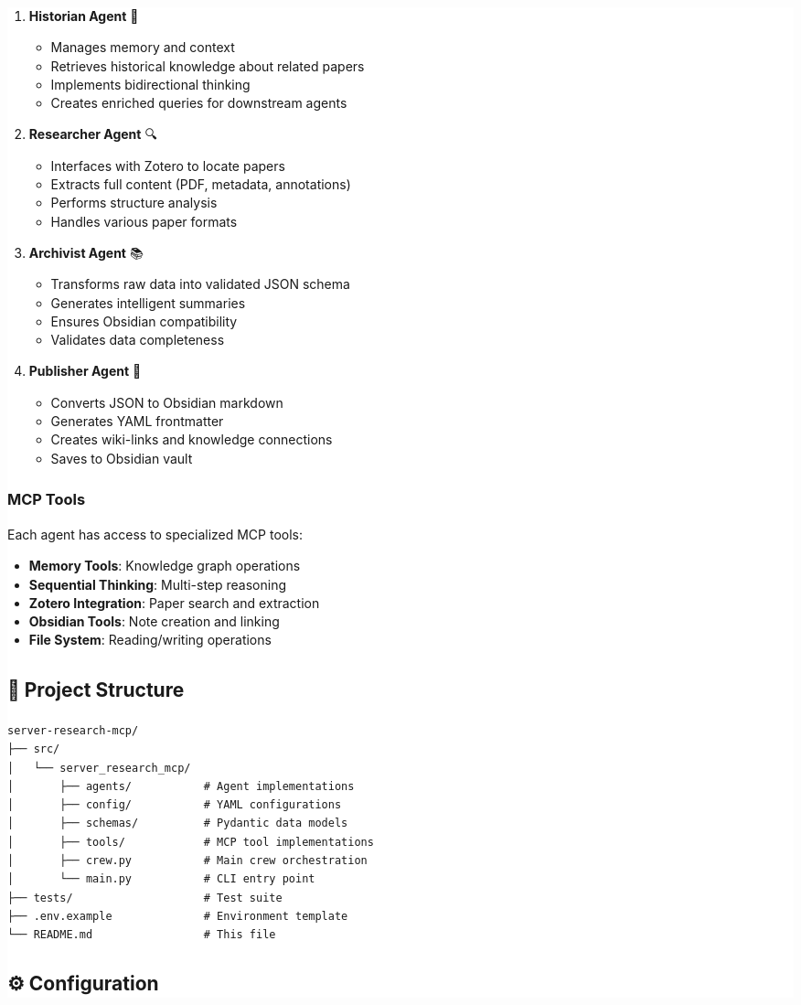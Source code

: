 1. **Historian Agent** 🧠
   - Manages memory and context
   - Retrieves historical knowledge about related papers
   - Implements bidirectional thinking
   - Creates enriched queries for downstream agents

2. **Researcher Agent** 🔍
   - Interfaces with Zotero to locate papers
   - Extracts full content (PDF, metadata, annotations)
   - Performs structure analysis
   - Handles various paper formats

3. **Archivist Agent** 📚
   - Transforms raw data into validated JSON schema
   - Generates intelligent summaries
   - Ensures Obsidian compatibility
   - Validates data completeness

4. **Publisher Agent** 📝
   - Converts JSON to Obsidian markdown
   - Generates YAML frontmatter
   - Creates wiki-links and knowledge connections
   - Saves to Obsidian vault

### MCP Tools

Each agent has access to specialized MCP tools:

- **Memory Tools**: Knowledge graph operations
- **Sequential Thinking**: Multi-step reasoning
- **Zotero Integration**: Paper search and extraction
- **Obsidian Tools**: Note creation and linking
- **File System**: Reading/writing operations

## 📁 Project Structure

```
server-research-mcp/
├── src/
│   └── server_research_mcp/
│       ├── agents/           # Agent implementations
│       ├── config/           # YAML configurations
│       ├── schemas/          # Pydantic data models
│       ├── tools/            # MCP tool implementations
│       ├── crew.py           # Main crew orchestration
│       └── main.py           # CLI entry point
├── tests/                    # Test suite
├── .env.example              # Environment template
└── README.md                 # This file
```

## ⚙️ Configuration
